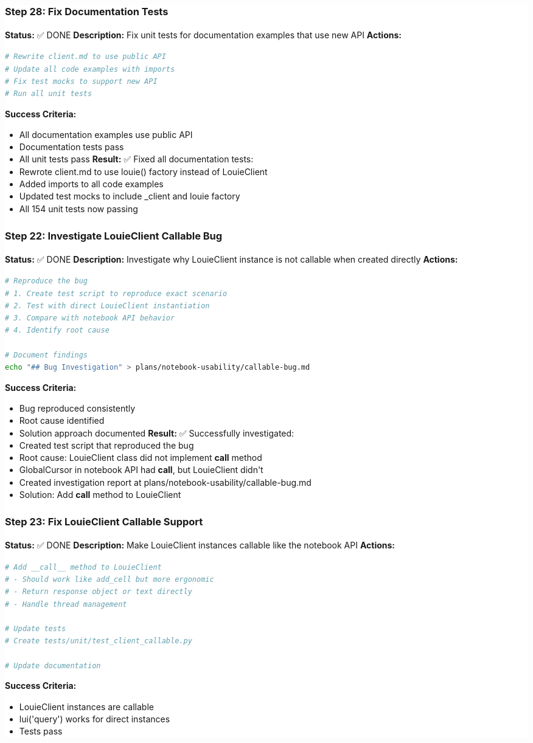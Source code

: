 ### Step 28: Fix Documentation Tests
**Status:** ✅ DONE
**Description:** Fix unit tests for documentation examples that use new API
**Actions:**
```bash
# Rewrite client.md to use public API
# Update all code examples with imports
# Fix test mocks to support new API
# Run all unit tests
```
**Success Criteria:**
- All documentation examples use public API
- Documentation tests pass
- All unit tests pass
**Result:** ✅ Fixed all documentation tests:
- Rewrote client.md to use louie() factory instead of LouieClient
- Added imports to all code examples
- Updated test mocks to include _client and louie factory
- All 154 unit tests now passing

### Step 22: Investigate LouieClient Callable Bug
**Status:** ✅ DONE
**Description:** Investigate why LouieClient instance is not callable when created directly
**Actions:**
```bash
# Reproduce the bug
# 1. Create test script to reproduce exact scenario
# 2. Test with direct LouieClient instantiation
# 3. Compare with notebook API behavior
# 4. Identify root cause

# Document findings
echo "## Bug Investigation" > plans/notebook-usability/callable-bug.md
```
**Success Criteria:**
- Bug reproduced consistently
- Root cause identified
- Solution approach documented
**Result:** ✅ Successfully investigated:
- Created test script that reproduced the bug
- Root cause: LouieClient class did not implement __call__ method
- GlobalCursor in notebook API had __call__, but LouieClient didn't
- Created investigation report at plans/notebook-usability/callable-bug.md
- Solution: Add __call__ method to LouieClient

### Step 23: Fix LouieClient Callable Support
**Status:** ✅ DONE
**Description:** Make LouieClient instances callable like the notebook API
**Actions:**
```bash
# Add __call__ method to LouieClient
# - Should work like add_cell but more ergonomic
# - Return response object or text directly
# - Handle thread management

# Update tests
# Create tests/unit/test_client_callable.py

# Update documentation
```
**Success Criteria:**
- LouieClient instances are callable
- lui('query') works for direct instances
- Tests pass